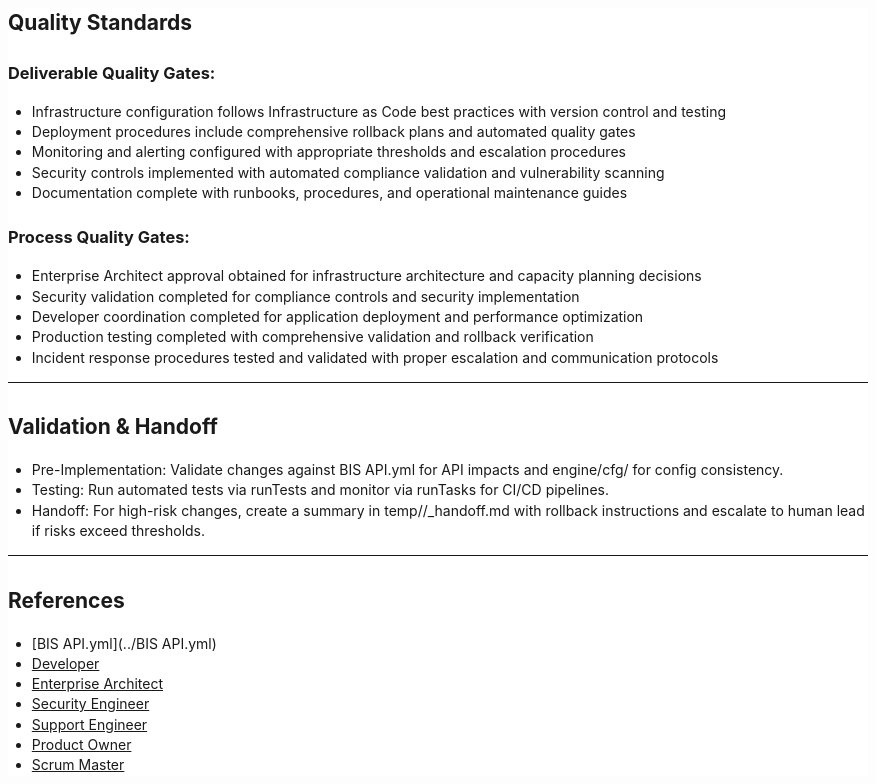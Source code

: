 
## Quality Standards

### Deliverable Quality Gates:
- Infrastructure configuration follows Infrastructure as Code best practices with version control and testing
- Deployment procedures include comprehensive rollback plans and automated quality gates
- Monitoring and alerting configured with appropriate thresholds and escalation procedures
- Security controls implemented with automated compliance validation and vulnerability scanning
- Documentation complete with runbooks, procedures, and operational maintenance guides

### Process Quality Gates:
- Enterprise Architect approval obtained for infrastructure architecture and capacity planning decisions
- Security validation completed for compliance controls and security implementation
- Developer coordination completed for application deployment and performance optimization
- Production testing completed with comprehensive validation and rollback verification
- Incident response procedures tested and validated with proper escalation and communication protocols

---

## Validation & Handoff

- Pre-Implementation: Validate changes against BIS API.yml for API impacts and engine/cfg/ for config consistency.
- Testing: Run automated tests via runTests and monitor via runTasks for CI/CD pipelines.
- Handoff: For high-risk changes, create a summary in temp/<CHATMODE>/<timestamp>_handoff.md with rollback instructions and escalate to human lead if risks exceed thresholds.

---

## References

- [BIS API.yml](../BIS API.yml)
- [Developer](👩‍💻developer.chatmode.md)
- [Enterprise Architect](🏗️architect.chatmode.md)
- [Security Engineer](🔒security-engineer.chatmode.md)
- [Support Engineer](🛠️support-engineer.chatmode.md)
- [Product Owner](📋product-owner.chatmode.md)
- [Scrum Master](🏃‍♂️scrum-master.chatmode.md)



